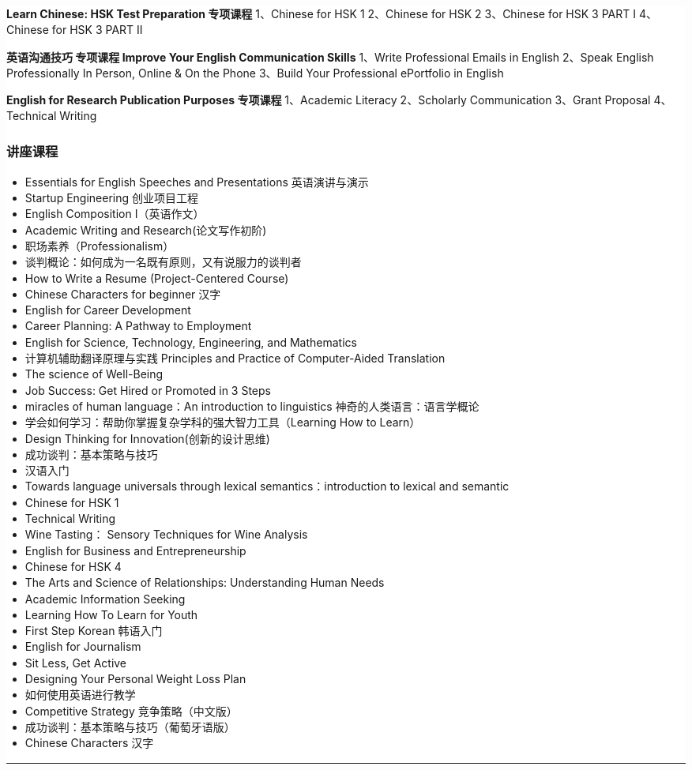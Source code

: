 **Learn Chinese: HSK Test Preparation 专项课程**
1、Chinese for HSK 1
2、Chinese for HSK 2
3、Chinese for HSK 3 PART I
4、Chinese for HSK 3 PART II

**英语沟通技巧 专项课程 Improve Your English Communication Skills**
1、Write Professional Emails in English
2、Speak English Professionally In Person, Online & On the Phone
3、Build Your Professional ePortfolio in English

**English for Research Publication Purposes 专项课程**
1、Academic Literacy
2、Scholarly Communication
3、Grant Proposal
4、Technical Writing

### 讲座课程

- Essentials for English Speeches and Presentations 英语演讲与演示
- Startup Engineering 创业项目工程
- English Composition I（英语作文）
- Academic Writing and Research(论文写作初阶)
- 职场素养（Professionalism）
- 谈判概论：如何成为一名既有原则，又有说服力的谈判者
- How to Write a Resume (Project-Centered Course)
- Chinese Characters for beginner 汉字
- English for Career Development
- Career Planning: A Pathway to Employment
- English for Science, Technology, Engineering, and Mathematics
- 计算机辅助翻译原理与实践 Principles and Practice of Computer-Aided Translation
- The science of Well-Being
- Job Success: Get Hired or Promoted in 3 Steps
- miracles of human language：An introduction to linguistics 神奇的人类语言：语言学概论
- 学会如何学习：帮助你掌握复杂学科的强大智力工具（Learning How to Learn）
- Design Thinking for Innovation(创新的设计思维)
- 成功谈判：基本策略与技巧
- 汉语入门
- Towards language universals through lexical semantics：introduction to lexical and semantic
- Chinese for HSK 1
- Technical Writing
- Wine Tasting： Sensory Techniques for Wine Analysis
- English for Business and Entrepreneurship
- Chinese for HSK 4
- The Arts and Science of Relationships: Understanding Human Needs
- Academic Information Seeking
- Learning How To Learn for Youth
- First Step Korean 韩语入门
- English for Journalism
- Sit Less, Get Active
- Designing Your Personal Weight Loss Plan
- 如何使用英语进行教学
- Competitive Strategy 竞争策略（中文版）
- 成功谈判：基本策略与技巧（葡萄牙语版）
- Chinese Characters 汉字

---